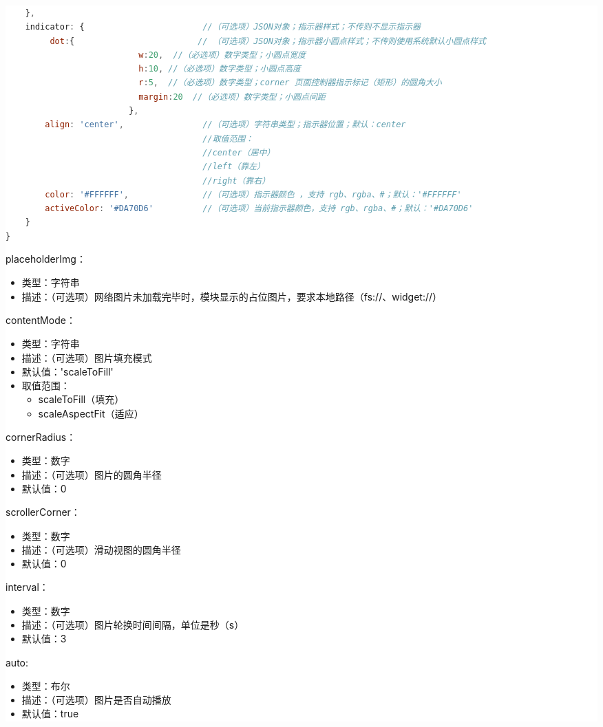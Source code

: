 ```js
    },
    indicator: {                        //（可选项）JSON对象；指示器样式；不传则不显示指示器
         dot:{                         // （可选项）JSON对象；指示器小圆点样式；不传则使用系统默认小圆点样式
                           w:20,  //（必选项）数字类型；小圆点宽度
                           h:10, //（必选项）数字类型；小圆点高度
                           r:5,  //（必选项）数字类型；corner 页面控制器指示标记（矩形）的圆角大小
                           margin:20  //（必选项）数字类型；小圆点间距
                         },
        align: 'center',                //（可选项）字符串类型；指示器位置；默认：center
                                        //取值范围：
                                        //center（居中）
                                        //left（靠左）
                                        //right（靠右）
        color: '#FFFFFF',               //（可选项）指示器颜色 ，支持 rgb、rgba、#；默认：'#FFFFFF'
        activeColor: '#DA70D6'          //（可选项）当前指示器颜色，支持 rgb、rgba、#；默认：'#DA70D6'
    }
}
```

placeholderImg：

- 类型：字符串
- 描述：（可选项）网络图片未加载完毕时，模块显示的占位图片，要求本地路径（fs://、widget://）

contentMode：

- 类型：字符串
- 描述：（可选项）图片填充模式
- 默认值：'scaleToFill'
- 取值范围：
    * scaleToFill（填充）
    * scaleAspectFit（适应）

cornerRadius：

- 类型：数字
- 描述：（可选项）图片的圆角半径
- 默认值：0

scrollerCorner：

- 类型：数字
- 描述：（可选项）滑动视图的圆角半径
- 默认值：0

interval：

- 类型：数字
- 描述：（可选项）图片轮换时间间隔，单位是秒（s）
- 默认值：3

auto:

- 类型：布尔
- 描述：（可选项）图片是否自动播放
- 默认值：true

